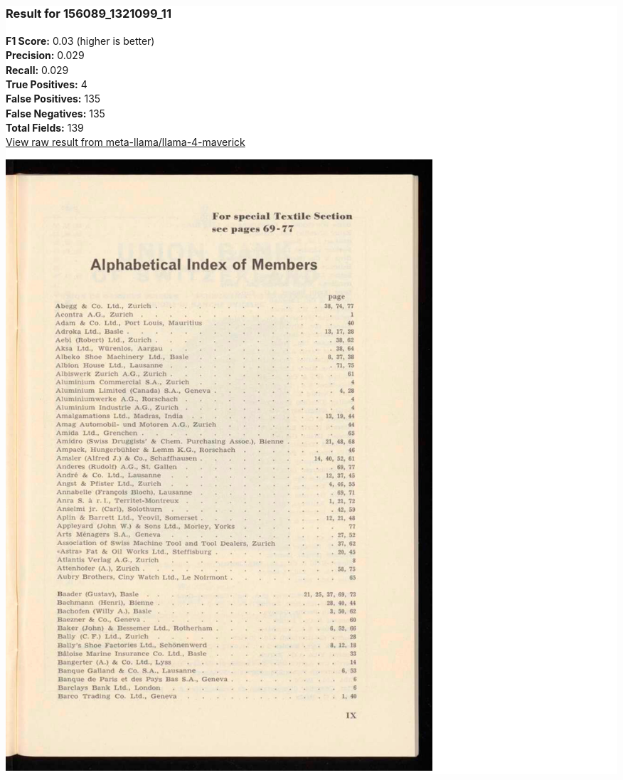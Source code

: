 ### Result for 156089_1321099_11
**F1 Score:** 0.03 (higher is better)<br>**Precision:** 0.029<br>**Recall:** 0.029<br>**True Positives:** 4<br>**False Positives:** 135<br>**False Negatives:** 135<br>**Total Fields:** 139<br>[View raw result from meta-llama/llama-4-maverick](https://github.com/RISE-UNIBAS/humanities_data_benchmark/blob/main/results/2025-10-28/T0396/request_T0396_156089_1321099_11.json)

<img src="https://github.com/RISE-UNIBAS/humanities_data_benchmark/blob/main/benchmarks/company_lists/images/156089_1321099_11.jpg?raw=true" alt="156089_1321099_11" width="600px">

